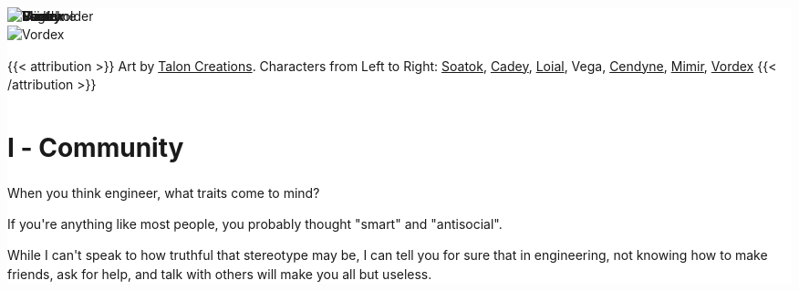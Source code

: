 <div class="nerd-container">


<img class="nerds" src="/nonfree/permissiongranted/nerd_lineup/1.webp" alt="Soatok" style="position: absolute;z-index: 3;">

<img class="nerds" src="/nonfree/permissiongranted/nerd_lineup/2.webp" alt="Cadey" style="position: absolute;z-index: 2;">


<img class="nerds" src="/nonfree/permissiongranted/nerd_lineup/3.webp" alt="Loial" style="position: absolute;z-index: 3;">


<img class="nerds" src="/nonfree/permissiongranted/nerd_lineup/4.webp" alt="Vega" style="position: absolute;z-index: 1;">


<img class="nerds" src="/nonfree/permissiongranted/nerd_lineup/5.webp" alt="Cendyne" style="position: absolute;z-index: 1;">

<img class="nerds" src="/nonfree/permissiongranted/nerd_lineup/6.webp" alt="Mimir" style="position: absolute;z-index: 1;">

<img class="nerds" src="/nonfree/permissiongranted/nerd_lineup/7.webp" alt="Vordex" style="position: absolute;z-index: 3;">

<img class="nerds" src="/nonfree/permissiongranted/nerd_lineup/placeholder.webp" alt="Vordex" style="position: absolute;z-index: 3;">

<div class="grid-container">
  <div class="grid-item" onmouseover="hover(1);" onmouseout="unhover(1);"><img class="nerds" src="/nonfree/permissiongranted/nerd_lineup/hoverregion.webp" alt="Placeholder" style="z-index: 3;"></div>
  <div class="grid-item" onmouseover="hover(2);" onmouseout="unhover(2);"> </div>
  <div class="grid-item" onmouseover="hover(3);" onmouseout="unhover(3);"> </div>
  <div class="grid-item" onmouseover="hover(4);" onmouseout="unhover(4);"> </div>
  <div class="grid-item" onmouseover="hover(5);" onmouseout="unhover(5);"> </div>
  <div class="grid-item" onmouseover="hover(6);" onmouseout="unhover(6);"> </div>
  <div class="grid-item" onmouseover="hover(7);" onmouseout="unhover(7);"> </div>

  </div>

  </div>

  <img class="nerds" src="/nonfree/permissiongranted/nerd_lineup/placeholder.webp" alt="Vordex" style="z-index: 3;">

{{< attribution >}} Art by [Talon Creations](https://mobile.twitter.com/talon_creations). Characters from Left to Right: [Soatok](https://soatok.blog), [Cadey](https://xeiaso.net/blog), [Loial](https://www.hackster.io/news/this-vfd-clock-exquisitely-echoes-the-craftsmanship-of-its-mechanical-analog-cousins-of-yesterday-eaa73a60adb1), Vega, [Cendyne](https://cendyne.dev), [Mimir](http://meow.social/@mimir), [Vordex](http://yote.tech) {{< /attribution >}}

# Ⅰ - Community

When you think engineer, what traits come to mind? 

If you're anything like most people, you probably thought "smart" and "antisocial". 

While I can't speak to how truthful that stereotype may be, I can tell you for sure that in engineering, not knowing how to make friends, ask for help, and talk with others will make you all but useless.
